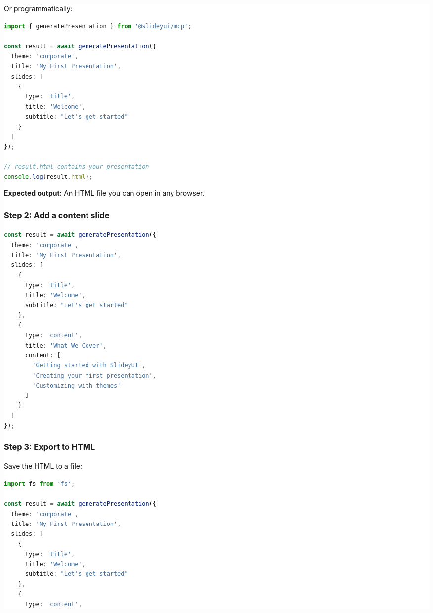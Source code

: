 Or programmatically:

```typescript
import { generatePresentation } from '@slideyui/mcp';

const result = await generatePresentation({
  theme: 'corporate',
  title: 'My First Presentation',
  slides: [
    {
      type: 'title',
      title: 'Welcome',
      subtitle: "Let's get started"
    }
  ]
});

// result.html contains your presentation
console.log(result.html);
```

**Expected output:** An HTML file you can open in any browser.

### Step 2: Add a content slide

```typescript
const result = await generatePresentation({
  theme: 'corporate',
  title: 'My First Presentation',
  slides: [
    {
      type: 'title',
      title: 'Welcome',
      subtitle: "Let's get started"
    },
    {
      type: 'content',
      title: 'What We Cover',
      content: [
        'Getting started with SlideyUI',
        'Creating your first presentation',
        'Customizing with themes'
      ]
    }
  ]
});
```

### Step 3: Export to HTML

Save the HTML to a file:

```typescript
import fs from 'fs';

const result = await generatePresentation({
  theme: 'corporate',
  title: 'My First Presentation',
  slides: [
    {
      type: 'title',
      title: 'Welcome',
      subtitle: "Let's get started"
    },
    {
      type: 'content',
```